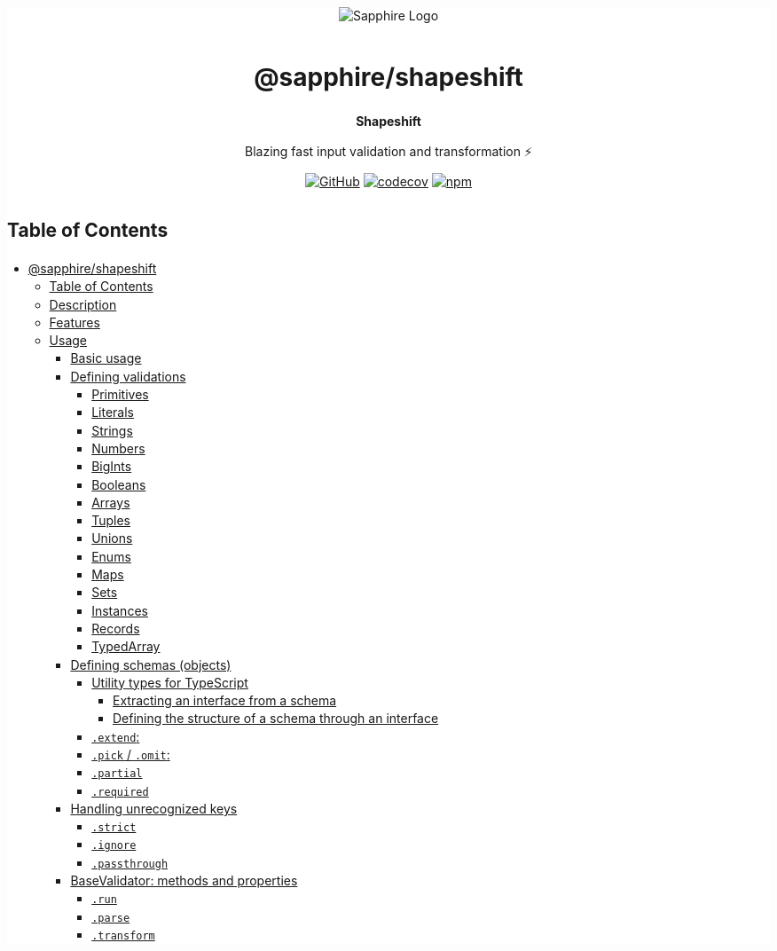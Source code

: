 <div align="center">

![Sapphire Logo](https://cdn.skyra.pw/gh-assets/sapphire-banner.png)

# @sapphire/shapeshift

**Shapeshift**

Blazing fast input validation and transformation ⚡

[![GitHub](https://img.shields.io/github/license/sapphiredev/shapeshift)](https://github.com/sapphiredev/shapeshift/blob/main/LICENSE.md)
[![codecov](https://codecov.io/gh/sapphiredev/shapeshift/branch/main/graph/badge.svg?token=RF4mMKx6lL)](https://codecov.io/gh/sapphiredev/shapeshift)
[![npm](https://img.shields.io/npm/v/@sapphire/shapeshift?color=crimson&logo=npm&style=flat-square)](https://www.npmjs.com/package/@sapphire/shapeshift)

</div>

## Table of Contents

- [@sapphire/shapeshift](#sapphireshapeshift)
  - [Table of Contents](#table-of-contents)
  - [Description](#description)
  - [Features](#features)
  - [Usage](#usage)
    - [Basic usage](#basic-usage)
    - [Defining validations](#defining-validations)
      - [Primitives](#primitives)
      - [Literals](#literals)
      - [Strings](#strings)
      - [Numbers](#numbers)
      - [BigInts](#bigints)
      - [Booleans](#booleans)
      - [Arrays](#arrays)
      - [Tuples](#tuples)
      - [Unions](#unions)
      - [Enums](#enums)
      - [Maps](#maps)
      - [Sets](#sets)
      - [Instances](#instances)
      - [Records](#records)
      <!-- - [Functions // TODO](#functions--todo) -->
      - [TypedArray](#typedarray)
    - [Defining schemas (objects)](#defining-schemas-objects)
      - [Utility types for TypeScript](#utility-types-for-typescript)
        - [Extracting an interface from a schema](#extracting-an-interface-from-a-schema)
        - [Defining the structure of a schema through an interface](#defining-the-structure-of-a-schema-through-an-interface)
      - [`.extend`:](#extend)
      - [`.pick` / `.omit`:](#pick--omit)
      - [`.partial`](#partial)
      - [`.required`](#required)
    - [Handling unrecognized keys](#handling-unrecognized-keys)
      - [`.strict`](#strict)
      - [`.ignore`](#ignore)
      - [`.passthrough`](#passthrough)
    - [BaseValidator: methods and properties](#basevalidator-methods-and-properties)
      - [`.run`](#rundata-unknown-resultt-error-given-a-validation-you-can-call-this-method-to-check-whether-or-not-the)
      - [`.parse`](#parsedata-unknown-t-given-a-validations-you-can-call-this-method-to-check-whether-or-not-the-input-is-valid)
      - [`.transform`](#transformrvalue-t--r-nopvalidatorr-adds-a-constraint-that-modifies-the-input)